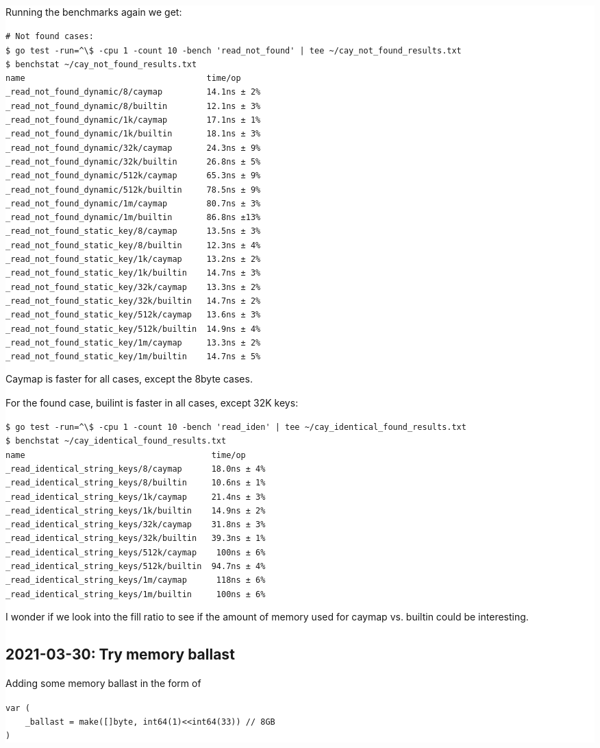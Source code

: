 Running the benchmarks again we get:

```
# Not found cases:
$ go test -run=^\$ -cpu 1 -count 10 -bench 'read_not_found' | tee ~/cay_not_found_results.txt
$ benchstat ~/cay_not_found_results.txt
name                                     time/op
_read_not_found_dynamic/8/caymap         14.1ns ± 2%
_read_not_found_dynamic/8/builtin        12.1ns ± 3%
_read_not_found_dynamic/1k/caymap        17.1ns ± 1%
_read_not_found_dynamic/1k/builtin       18.1ns ± 3%
_read_not_found_dynamic/32k/caymap       24.3ns ± 9%
_read_not_found_dynamic/32k/builtin      26.8ns ± 5%
_read_not_found_dynamic/512k/caymap      65.3ns ± 9%
_read_not_found_dynamic/512k/builtin     78.5ns ± 9%
_read_not_found_dynamic/1m/caymap        80.7ns ± 3%
_read_not_found_dynamic/1m/builtin       86.8ns ±13%
_read_not_found_static_key/8/caymap      13.5ns ± 3%
_read_not_found_static_key/8/builtin     12.3ns ± 4%
_read_not_found_static_key/1k/caymap     13.2ns ± 2%
_read_not_found_static_key/1k/builtin    14.7ns ± 3%
_read_not_found_static_key/32k/caymap    13.3ns ± 2%
_read_not_found_static_key/32k/builtin   14.7ns ± 2%
_read_not_found_static_key/512k/caymap   13.6ns ± 3%
_read_not_found_static_key/512k/builtin  14.9ns ± 4%
_read_not_found_static_key/1m/caymap     13.3ns ± 2%
_read_not_found_static_key/1m/builtin    14.7ns ± 5%
```
Caymap is faster for all cases, except the 8byte cases.

For the found case, builint is faster in all cases, except 32K keys:
```
$ go test -run=^\$ -cpu 1 -count 10 -bench 'read_iden' | tee ~/cay_identical_found_results.txt
$ benchstat ~/cay_identical_found_results.txt
name                                      time/op
_read_identical_string_keys/8/caymap      18.0ns ± 4%
_read_identical_string_keys/8/builtin     10.6ns ± 1%
_read_identical_string_keys/1k/caymap     21.4ns ± 3%
_read_identical_string_keys/1k/builtin    14.9ns ± 2%
_read_identical_string_keys/32k/caymap    31.8ns ± 3%
_read_identical_string_keys/32k/builtin   39.3ns ± 1%
_read_identical_string_keys/512k/caymap    100ns ± 6%
_read_identical_string_keys/512k/builtin  94.7ns ± 4%
_read_identical_string_keys/1m/caymap      118ns ± 6%
_read_identical_string_keys/1m/builtin     100ns ± 6%
```
I wonder if we look into the fill ratio to see if the amount of memory used for caymap vs. builtin could
be interesting.

## 2021-03-30: Try memory ballast
Adding some memory ballast in the form of
```
var (
	_ballast = make([]byte, int64(1)<<int64(33)) // 8GB
)
```
